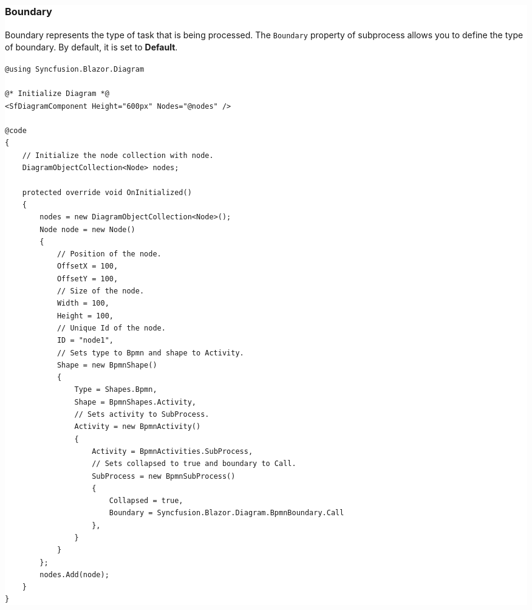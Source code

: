 ### Boundary

Boundary represents the type of task that is being processed. The `Boundary` property of subprocess allows you to define the type of boundary. By default, it is set to **Default**.

```cshtml
@using Syncfusion.Blazor.Diagram

@* Initialize Diagram *@
<SfDiagramComponent Height="600px" Nodes="@nodes" />

@code
{
    // Initialize the node collection with node.
    DiagramObjectCollection<Node> nodes;

    protected override void OnInitialized()
    {
        nodes = new DiagramObjectCollection<Node>();
        Node node = new Node()
        {
            // Position of the node.
            OffsetX = 100,
            OffsetY = 100,
            // Size of the node.
            Width = 100,
            Height = 100,
            // Unique Id of the node.
            ID = "node1",
            // Sets type to Bpmn and shape to Activity.
            Shape = new BpmnShape()
            {
                Type = Shapes.Bpmn,
                Shape = BpmnShapes.Activity,
                // Sets activity to SubProcess.
                Activity = new BpmnActivity()
                {
                    Activity = BpmnActivities.SubProcess,
                    // Sets collapsed to true and boundary to Call.
                    SubProcess = new BpmnSubProcess()
                    {
                        Collapsed = true,
                        Boundary = Syncfusion.Blazor.Diagram.BpmnBoundary.Call
                    },
                }
            }
        };
        nodes.Add(node);
    }
}
```
